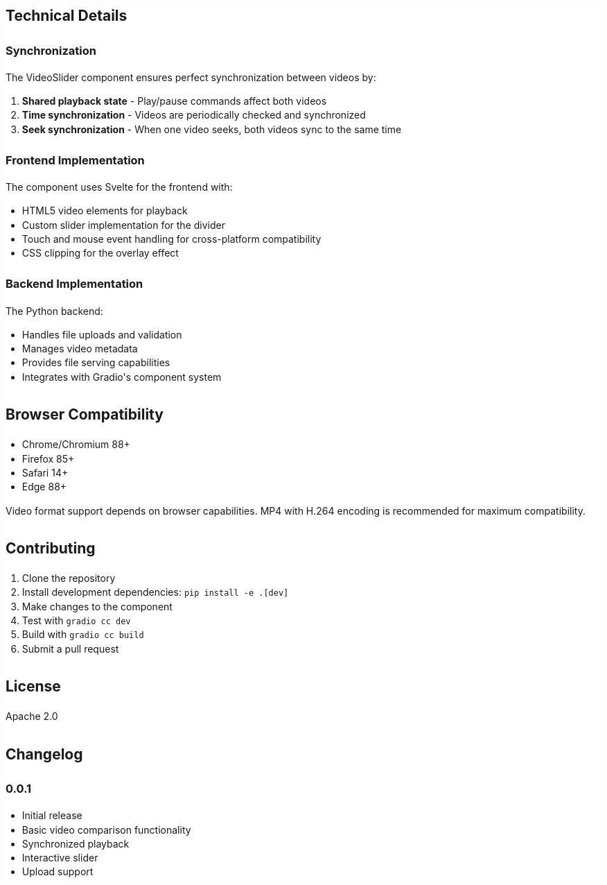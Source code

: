 ## Technical Details

### Synchronization

The VideoSlider component ensures perfect synchronization between videos by:

1. **Shared playback state** - Play/pause commands affect both videos
2. **Time synchronization** - Videos are periodically checked and synchronized
3. **Seek synchronization** - When one video seeks, both videos sync to the same time

### Frontend Implementation

The component uses Svelte for the frontend with:

- HTML5 video elements for playback
- Custom slider implementation for the divider
- Touch and mouse event handling for cross-platform compatibility
- CSS clipping for the overlay effect

### Backend Implementation

The Python backend:

- Handles file uploads and validation
- Manages video metadata
- Provides file serving capabilities
- Integrates with Gradio's component system

## Browser Compatibility

- Chrome/Chromium 88+
- Firefox 85+
- Safari 14+
- Edge 88+

Video format support depends on browser capabilities. MP4 with H.264 encoding is recommended for maximum compatibility.

## Contributing

1. Clone the repository
2. Install development dependencies: `pip install -e .[dev]`
3. Make changes to the component
4. Test with `gradio cc dev`
5. Build with `gradio cc build`
6. Submit a pull request

## License

Apache 2.0

## Changelog

### 0.0.1

- Initial release
- Basic video comparison functionality
- Synchronized playback
- Interactive slider
- Upload support
